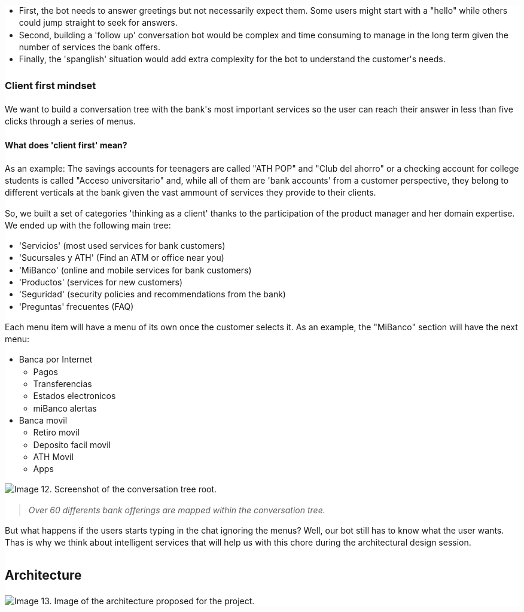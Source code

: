 - First, the bot needs to answer greetings but not necessarily expect them. Some users might start with a "hello" while others could jump straight to seek for answers.
- Second, building a 'follow up' conversation bot would be complex and time consuming to manage in the long term given the number of services the bank offers. 
- Finally, the 'spanglish' situation would add extra complexity for the bot to understand the customer's needs.

### Client first mindset ###
We want to build a conversation tree with the bank's most important services so the user can reach their answer in less than five clicks through a series of menus.

#### What does 'client first' mean? ####

As an example: The savings accounts for teenagers are called "ATH POP" and "Club del ahorro"
 or a checking account for college students is called "Acceso universitario" and, while all of them are 'bank accounts' from a customer perspective, they belong to different verticals at the bank given the vast ammount of services they provide to their clients.

So, we built a set of categories 'thinking as a client'
thanks to the participation of the product manager and her domain expertise. 
We ended up with the following main tree:
- 'Servicios' (most used services for bank customers)
- 'Sucursales y ATH' (Find an ATM or office near you)
- 'MiBanco' (online and mobile services for bank customers)
- 'Productos' (services for new customers)
- 'Seguridad' (security policies and recommendations from the bank)
- 'Preguntas' frecuentes (FAQ)

Each menu item will have a menu of its own once the customer selects it. As an example, the "MiBanco" section will have the next menu:
- Banca por Internet
    - Pagos
    - Transferencias
    - Estados electronicos
    - miBanco alertas
- Banca movil
    - Retiro movil
    - Deposito facil movil
    - ATH Movil
    - Apps

![Image 12. Screenshot of the conversation tree root.](images/bancopopular/Bot_Service_1.png)
><i>Over 60 differents bank offerings are mapped within the conversation tree.</i>

But what happens if the users starts typing in the chat ignoring the menus? Well, our bot still has to know what the user wants. Thas is why we think about intelligent services that will help us with this chore during the architectural design session.

## Architecture ##

![Image 13. Image of the architecture proposed for the project.](images/bancopopular/BancoPopularArchitecture.png)
